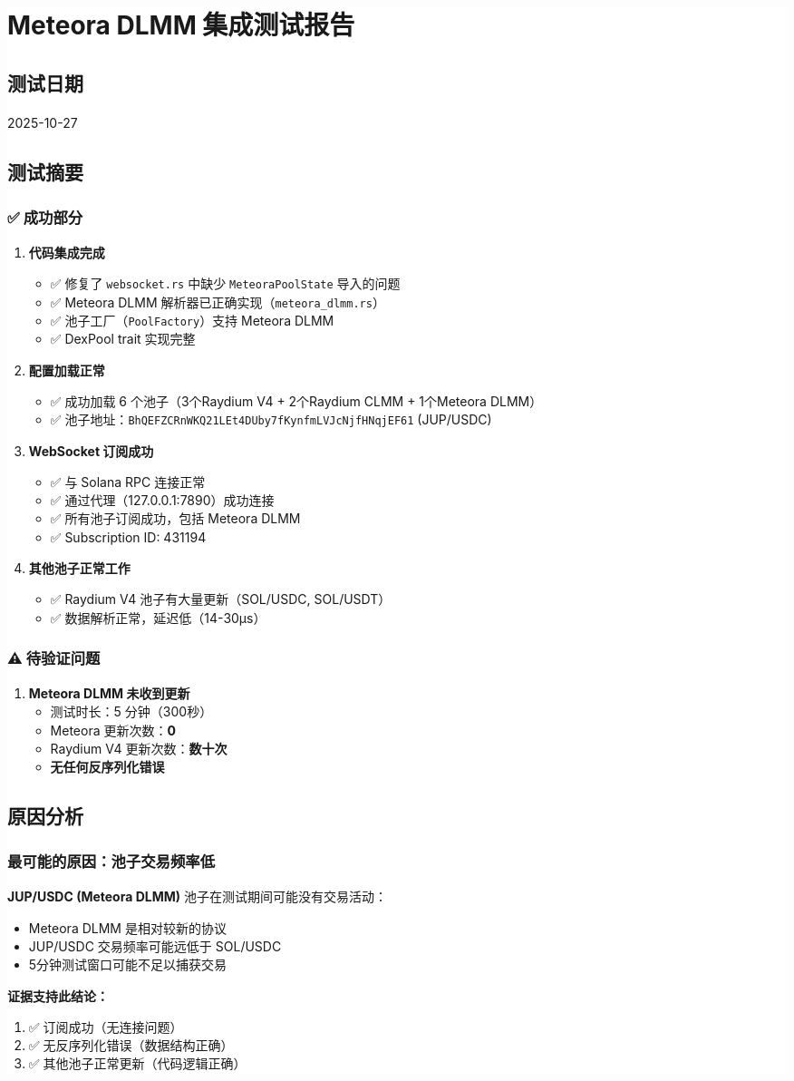 # Meteora DLMM 集成测试报告

## 测试日期
2025-10-27

## 测试摘要

### ✅ 成功部分

1. **代码集成完成**
   - ✅ 修复了 `websocket.rs` 中缺少 `MeteoraPoolState` 导入的问题
   - ✅ Meteora DLMM 解析器已正确实现（`meteora_dlmm.rs`）
   - ✅ 池子工厂（`PoolFactory`）支持 Meteora DLMM
   - ✅ DexPool trait 实现完整

2. **配置加载正常**
   - ✅ 成功加载 6 个池子（3个Raydium V4 + 2个Raydium CLMM + 1个Meteora DLMM）
   - ✅ 池子地址：`BhQEFZCRnWKQ21LEt4DUby7fKynfmLVJcNjfHNqjEF61` (JUP/USDC)

3. **WebSocket 订阅成功**
   - ✅ 与 Solana RPC 连接正常
   - ✅ 通过代理（127.0.0.1:7890）成功连接
   - ✅ 所有池子订阅成功，包括 Meteora DLMM
   - ✅ Subscription ID: 431194

4. **其他池子正常工作**
   - ✅ Raydium V4 池子有大量更新（SOL/USDC, SOL/USDT）
   - ✅ 数据解析正常，延迟低（14-30μs）

### ⚠️ 待验证问题

1. **Meteora DLMM 未收到更新**
   - 测试时长：5 分钟（300秒）
   - Meteora 更新次数：**0**
   - Raydium V4 更新次数：**数十次**
   - **无任何反序列化错误**

## 原因分析

### 最可能的原因：池子交易频率低

**JUP/USDC (Meteora DLMM)** 池子在测试期间可能没有交易活动：
- Meteora DLMM 是相对较新的协议
- JUP/USDC 交易频率可能远低于 SOL/USDC
- 5分钟测试窗口可能不足以捕获交易

**证据支持此结论：**
1. ✅ 订阅成功（无连接问题）
2. ✅ 无反序列化错误（数据结构正确）
3. ✅ 其他池子正常更新（代码逻辑正确）
